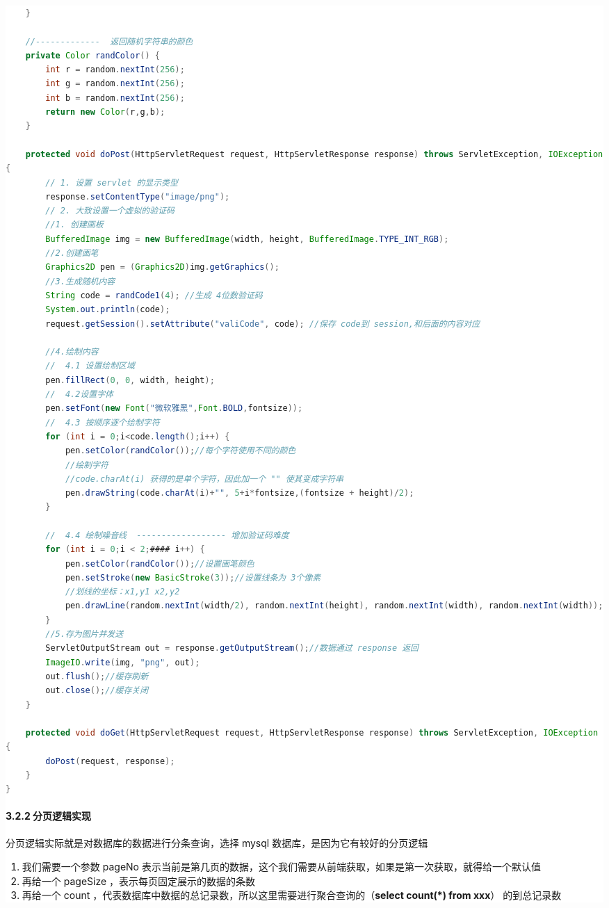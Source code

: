 ```java
    }

    //-------------  返回随机字符串的颜色
    private Color randColor() {
        int r = random.nextInt(256);
        int g = random.nextInt(256);
        int b = random.nextInt(256);
        return new Color(r,g,b);
    }

    protected void doPost(HttpServletRequest request, HttpServletResponse response) throws ServletException, IOException {
        // 1. 设置 servlet 的显示类型
        response.setContentType("image/png");
        // 2. 大致设置一个虚拟的验证码
        //1. 创建画板
        BufferedImage img = new BufferedImage(width, height, BufferedImage.TYPE_INT_RGB);
        //2.创建画笔
        Graphics2D pen = (Graphics2D)img.getGraphics();
        //3.生成随机内容
        String code = randCode1(4); //生成 4位数验证码
        System.out.println(code);
        request.getSession().setAttribute("valiCode", code); //保存 code到 session,和后面的内容对应

        //4.绘制内容
        //	4.1 设置绘制区域
        pen.fillRect(0, 0, width, height);
        //	4.2设置字体
        pen.setFont(new Font("微软雅黑",Font.BOLD,fontsize));
        //	4.3 按顺序逐个绘制字符
        for (int i = 0;i<code.length();i++) {
            pen.setColor(randColor());//每个字符使用不同的颜色
            //绘制字符
            //code.charAt(i) 获得的是单个字符，因此加一个 "" 使其变成字符串
            pen.drawString(code.charAt(i)+"", 5+i*fontsize,(fontsize + height)/2);
        }

        //	4.4 绘制噪音线  ------------------ 增加验证码难度
        for (int i = 0;i < 2;#### i++) {
            pen.setColor(randColor());//设置画笔颜色
            pen.setStroke(new BasicStroke(3));//设置线条为 3个像素
            //划线的坐标：x1,y1 x2,y2
            pen.drawLine(random.nextInt(width/2), random.nextInt(height), random.nextInt(width), random.nextInt(width));
        }
        //5.存为图片并发送
        ServletOutputStream out = response.getOutputStream();//数据通过 response 返回
        ImageIO.write(img, "png", out);
        out.flush();//缓存刷新
        out.close();//缓存关闭
    }

    protected void doGet(HttpServletRequest request, HttpServletResponse response) throws ServletException, IOException {
        doPost(request, response);
    }
}
```  
#### 3.2.2 分页逻辑实现    
分页逻辑实际就是对数据库的数据进行分条查询，选择 mysql 数据库，是因为它有较好的分页逻辑  
1. 我们需要一个参数 pageNo 表示当前是第几页的数据，这个我们需要从前端获取，如果是第一次获取，就得给一个默认值  
2. 再给一个 pageSize ，表示每页固定展示的数据的条数  
3. 再给一个 count ，代表数据库中数据的总记录数，所以这里需要进行聚合查询的（**select count(*) from xxx**） 的到总记录数  